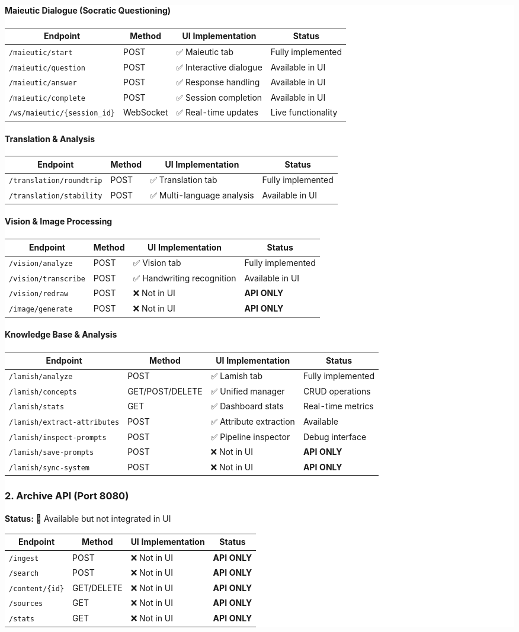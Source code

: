 #### **Maieutic Dialogue (Socratic Questioning)**
| Endpoint | Method | UI Implementation | Status |
|----------|--------|------------------|---------|
| `/maieutic/start` | POST | ✅ Maieutic tab | Fully implemented |
| `/maieutic/question` | POST | ✅ Interactive dialogue | Available in UI |
| `/maieutic/answer` | POST | ✅ Response handling | Available in UI |
| `/maieutic/complete` | POST | ✅ Session completion | Available in UI |
| `/ws/maieutic/{session_id}` | WebSocket | ✅ Real-time updates | Live functionality |

#### **Translation & Analysis**
| Endpoint | Method | UI Implementation | Status |
|----------|--------|------------------|---------|
| `/translation/roundtrip` | POST | ✅ Translation tab | Fully implemented |
| `/translation/stability` | POST | ✅ Multi-language analysis | Available in UI |

#### **Vision & Image Processing**
| Endpoint | Method | UI Implementation | Status |
|----------|--------|------------------|---------|
| `/vision/analyze` | POST | ✅ Vision tab | Fully implemented |
| `/vision/transcribe` | POST | ✅ Handwriting recognition | Available in UI |
| `/vision/redraw` | POST | ❌ Not in UI | **API ONLY** |
| `/image/generate` | POST | ❌ Not in UI | **API ONLY** |

#### **Knowledge Base & Analysis**
| Endpoint | Method | UI Implementation | Status |
|----------|--------|------------------|---------|
| `/lamish/analyze` | POST | ✅ Lamish tab | Fully implemented |
| `/lamish/concepts` | GET/POST/DELETE | ✅ Unified manager | CRUD operations |
| `/lamish/stats` | GET | ✅ Dashboard stats | Real-time metrics |
| `/lamish/extract-attributes` | POST | ✅ Attribute extraction | Available |
| `/lamish/inspect-prompts` | POST | ✅ Pipeline inspector | Debug interface |
| `/lamish/save-prompts` | POST | ❌ Not in UI | **API ONLY** |
| `/lamish/sync-system` | POST | ❌ Not in UI | **API ONLY** |

### 2. **Archive API** (Port 8080)
**Status:** 🔶 Available but not integrated in UI

| Endpoint | Method | UI Implementation | Status |
|----------|--------|------------------|---------|
| `/ingest` | POST | ❌ Not in UI | **API ONLY** |
| `/search` | POST | ❌ Not in UI | **API ONLY** |
| `/content/{id}` | GET/DELETE | ❌ Not in UI | **API ONLY** |
| `/sources` | GET | ❌ Not in UI | **API ONLY** |
| `/stats` | GET | ❌ Not in UI | **API ONLY** |
